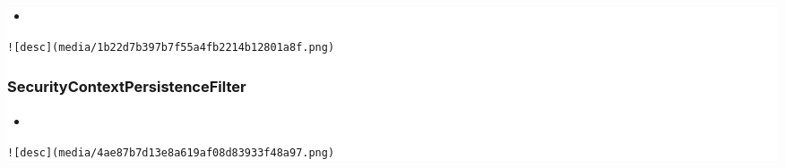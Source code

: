 -   

    ![desc](media/1b22d7b397b7f55a4fb2214b12801a8f.png)

### SecurityContextPersistenceFilter

-   

    ![desc](media/4ae87b7d13e8a619af08d83933f48a97.png)
